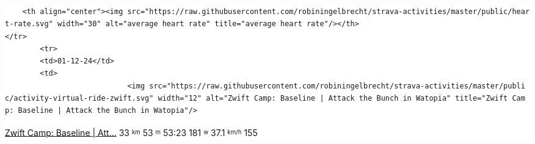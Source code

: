        <th align="center"><img src="https://raw.githubusercontent.com/robiningelbrecht/strava-activities/master/public/heart-rate.svg" width="30" alt="average heart rate" title="average heart rate"/></th>
    </tr>
            <tr>
            <td>01-12-24</td>
            <td>
                                <img src="https://raw.githubusercontent.com/robiningelbrecht/strava-activities/master/public/activity-virtual-ride-zwift.svg" width="12" alt="Zwift Camp: Baseline | Attack the Bunch in Watopia" title="Zwift Camp: Baseline | Attack the Bunch in Watopia"/>
<a href="https://www.strava.com/activities/13022198497" title="Kcal: 553 | Gear: Zwift Ride w/ Zwift Hub ">Zwift Camp: Baseline | Att...</a>
            </td>
            <td align="center">33 <sup><sub>km</sub></sup></td>
            <td align="center">53 <sup><sub>m</sub></sup></td>
            <td align="center">53:23</td>
            <td align="center">181 <sup><sub>w</sub></sup></td>
            <td align="center">37.1 <sup><sub>km/h</sub></sup></td>
            <td align="center">155</td>
        </tr>
            <tr>